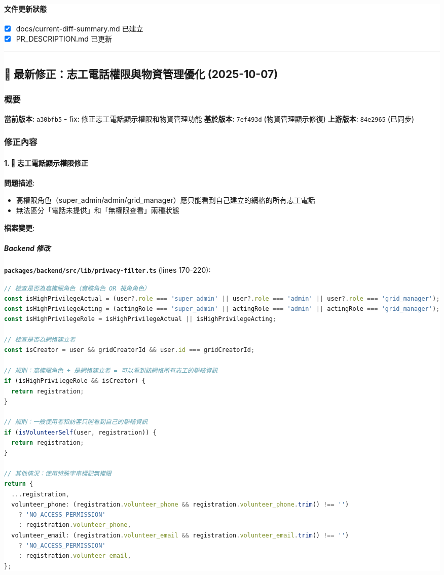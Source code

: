 #### 文件更新狀態
- [x] docs/current-diff-summary.md 已建立
- [x] PR_DESCRIPTION.md 已更新

---

## 🔧 最新修正：志工電話權限與物資管理優化 (2025-10-07)

### 概要

**當前版本**: `a30bfb5` - fix: 修正志工電話顯示權限和物資管理功能
**基於版本**: `7ef493d` (物資管理顯示修復)
**上游版本**: `84e2965` (已同步)

### 修正內容

#### 1. 🔐 志工電話顯示權限修正

**問題描述**:
- 高權限角色（super_admin/admin/grid_manager）應只能看到自己建立的網格的所有志工電話
- 無法區分「電話未提供」和「無權限查看」兩種狀態

**檔案變更**:

##### Backend 修改

**`packages/backend/src/lib/privacy-filter.ts`** (lines 170-220):
```typescript
// 檢查是否為高權限角色（實際角色 OR 視角角色）
const isHighPrivilegeActual = (user?.role === 'super_admin' || user?.role === 'admin' || user?.role === 'grid_manager');
const isHighPrivilegeActing = (actingRole === 'super_admin' || actingRole === 'admin' || actingRole === 'grid_manager');
const isHighPrivilegeRole = isHighPrivilegeActual || isHighPrivilegeActing;

// 檢查是否為網格建立者
const isCreator = user && gridCreatorId && user.id === gridCreatorId;

// 規則：高權限角色 + 是網格建立者 = 可以看到該網格所有志工的聯絡資訊
if (isHighPrivilegeRole && isCreator) {
  return registration;
}

// 規則：一般使用者和訪客只能看到自己的聯絡資訊
if (isVolunteerSelf(user, registration)) {
  return registration;
}

// 其他情況：使用特殊字串標記無權限
return {
  ...registration,
  volunteer_phone: (registration.volunteer_phone && registration.volunteer_phone.trim() !== '')
    ? 'NO_ACCESS_PERMISSION'
    : registration.volunteer_phone,
  volunteer_email: (registration.volunteer_email && registration.volunteer_email.trim() !== '')
    ? 'NO_ACCESS_PERMISSION'
    : registration.volunteer_email,
};
```
